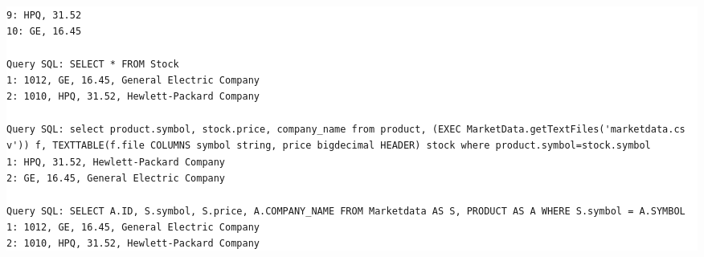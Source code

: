 ~~~
9: HPQ, 31.52
10: GE, 16.45

Query SQL: SELECT * FROM Stock
1: 1012, GE, 16.45, General Electric Company
2: 1010, HPQ, 31.52, Hewlett-Packard Company

Query SQL: select product.symbol, stock.price, company_name from product, (EXEC MarketData.getTextFiles('marketdata.csv')) f, TEXTTABLE(f.file COLUMNS symbol string, price bigdecimal HEADER) stock where product.symbol=stock.symbol
1: HPQ, 31.52, Hewlett-Packard Company
2: GE, 16.45, General Electric Company

Query SQL: SELECT A.ID, S.symbol, S.price, A.COMPANY_NAME FROM Marketdata AS S, PRODUCT AS A WHERE S.symbol = A.SYMBOL
1: 1012, GE, 16.45, General Electric Company
2: 1010, HPQ, 31.52, Hewlett-Packard Company
~~~
